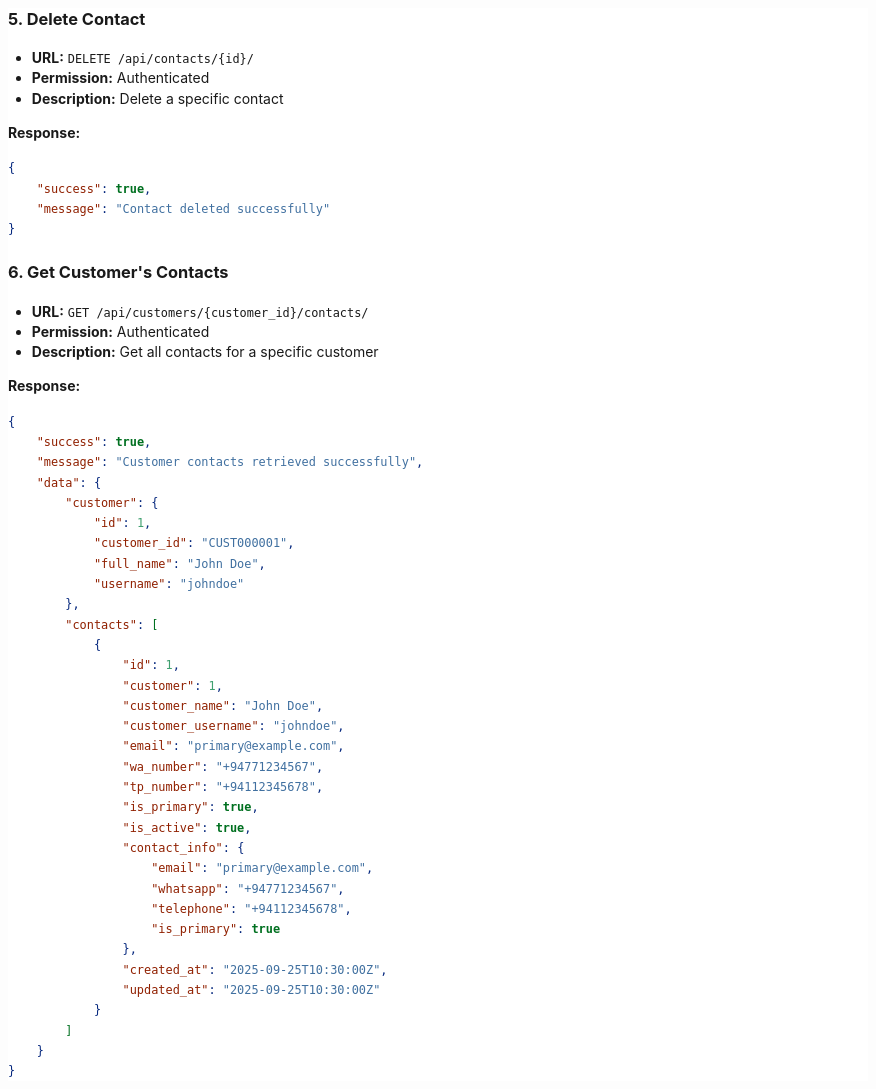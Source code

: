 ### 5. Delete Contact
- **URL:** `DELETE /api/contacts/{id}/`
- **Permission:** Authenticated
- **Description:** Delete a specific contact

**Response:**
```json
{
    "success": true,
    "message": "Contact deleted successfully"
}
```

### 6. Get Customer's Contacts
- **URL:** `GET /api/customers/{customer_id}/contacts/`
- **Permission:** Authenticated
- **Description:** Get all contacts for a specific customer

**Response:**
```json
{
    "success": true,
    "message": "Customer contacts retrieved successfully",
    "data": {
        "customer": {
            "id": 1,
            "customer_id": "CUST000001",
            "full_name": "John Doe",
            "username": "johndoe"
        },
        "contacts": [
            {
                "id": 1,
                "customer": 1,
                "customer_name": "John Doe",
                "customer_username": "johndoe",
                "email": "primary@example.com",
                "wa_number": "+94771234567",
                "tp_number": "+94112345678",
                "is_primary": true,
                "is_active": true,
                "contact_info": {
                    "email": "primary@example.com",
                    "whatsapp": "+94771234567",
                    "telephone": "+94112345678",
                    "is_primary": true
                },
                "created_at": "2025-09-25T10:30:00Z",
                "updated_at": "2025-09-25T10:30:00Z"
            }
        ]
    }
}
```
